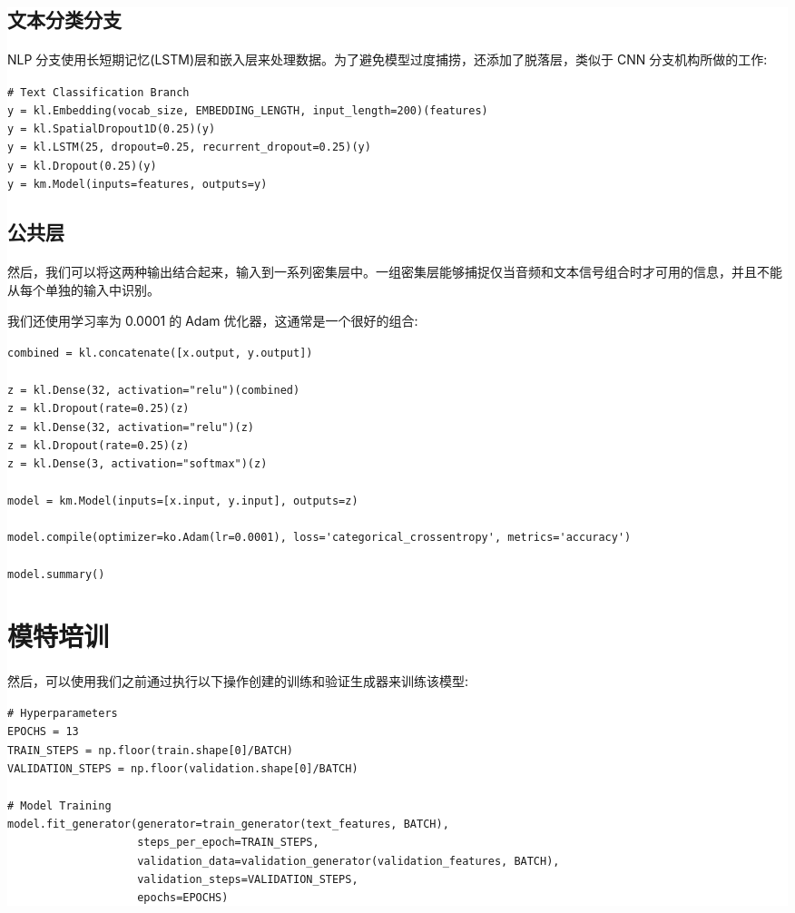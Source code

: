 ## 文本分类分支

NLP 分支使用长短期记忆(LSTM)层和嵌入层来处理数据。为了避免模型过度捕捞，还添加了脱落层，类似于 CNN 分支机构所做的工作:

```
# Text Classification Branch
y = kl.Embedding(vocab_size, EMBEDDING_LENGTH, input_length=200)(features)
y = kl.SpatialDropout1D(0.25)(y)
y = kl.LSTM(25, dropout=0.25, recurrent_dropout=0.25)(y)
y = kl.Dropout(0.25)(y)
y = km.Model(inputs=features, outputs=y)
```

## 公共层

然后，我们可以将这两种输出结合起来，输入到一系列密集层中。一组密集层能够捕捉仅当音频和文本信号组合时才可用的信息，并且不能从每个单独的输入中识别。

我们还使用学习率为 0.0001 的 Adam 优化器，这通常是一个很好的组合:

```
combined = kl.concatenate([x.output, y.output])

z = kl.Dense(32, activation="relu")(combined)
z = kl.Dropout(rate=0.25)(z)
z = kl.Dense(32, activation="relu")(z)
z = kl.Dropout(rate=0.25)(z)
z = kl.Dense(3, activation="softmax")(z)

model = km.Model(inputs=[x.input, y.input], outputs=z)

model.compile(optimizer=ko.Adam(lr=0.0001), loss='categorical_crossentropy', metrics='accuracy')

model.summary()
```

# 模特培训

然后，可以使用我们之前通过执行以下操作创建的训练和验证生成器来训练该模型:

```
# Hyperparameters
EPOCHS = 13
TRAIN_STEPS = np.floor(train.shape[0]/BATCH)
VALIDATION_STEPS = np.floor(validation.shape[0]/BATCH)

# Model Training
model.fit_generator(generator=train_generator(text_features, BATCH),
                    steps_per_epoch=TRAIN_STEPS,
                    validation_data=validation_generator(validation_features, BATCH),
                    validation_steps=VALIDATION_STEPS,
                    epochs=EPOCHS)
```
